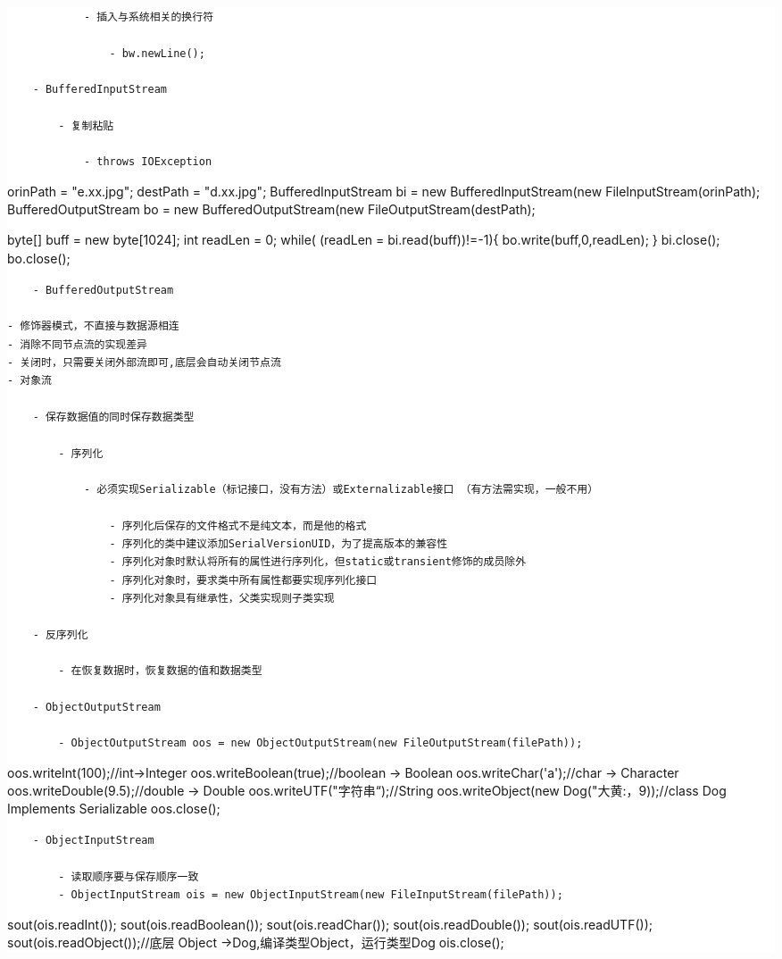 				- 插入与系统相关的换行符

					- bw.newLine();

		- BufferedInputStream

			- 复制粘贴

				- throws IOException
orinPath = "e.xx.jpg";
destPath = "d.xx.jpg";
BufferedInputStream bi = new BufferedInputStream(new FileInputStream(orinPath);
BufferedOutputStream bo = new BufferedOutputStream(new FileOutputStream(destPath);

byte[] buff = new byte[1024];
int readLen = 0;
while( (readLen = bi.read(buff))!=-1){
    bo.write(buff,0,readLen);
}
bi.close();
bo.close();

		- BufferedOutputStream
	
	- 修饰器模式，不直接与数据源相连
	- 消除不同节点流的实现差异
	- 关闭时，只需要关闭外部流即可,底层会自动关闭节点流
	- 对象流
	
		- 保存数据值的同时保存数据类型
	
			- 序列化
	
				- 必须实现Serializable（标记接口，没有方法）或Externalizable接口 （有方法需实现，一般不用）  
	
					- 序列化后保存的文件格式不是纯文本，而是他的格式
					- 序列化的类中建议添加SerialVersionUID，为了提高版本的兼容性
					- 序列化对象时默认将所有的属性进行序列化，但static或transient修饰的成员除外
					- 序列化对象时，要求类中所有属性都要实现序列化接口
					- 序列化对象具有继承性，父类实现则子类实现
	
		- 反序列化
	
			- 在恢复数据时，恢复数据的值和数据类型
	
		- ObjectOutputStream
	
			- ObjectOutputStream oos = new ObjectOutputStream(new FileOutputStream(filePath));
oos.writeInt(100);//int->Integer
oos.writeBoolean(true);//boolean -> Boolean
oos.writeChar('a');//char -> Character
oos.writeDouble(9.5);//double -> Double
oos.writeUTF("字符串“);//String
oos.writeObject(new Dog("大黄:，9));//class Dog Implements Serializable
oos.close();

		- ObjectInputStream
	
			- 读取顺序要与保存顺序一致
			- ObjectInputStream ois = new ObjectInputStream(new FileInputStream(filePath));
sout(ois.readInt());
sout(ois.readBoolean());
sout(ois.readChar());
sout(ois.readDouble());
sout(ois.readUTF());
sout(ois.readObject());//底层 Object ->Dog,编译类型Object，运行类型Dog
ois.close();
